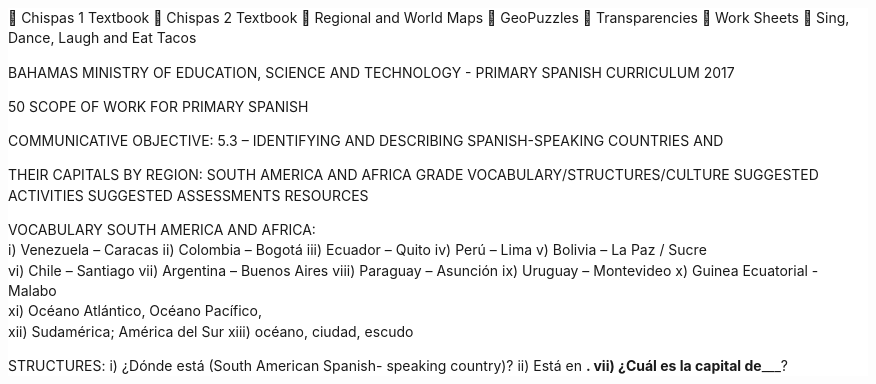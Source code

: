  
 Chispas 1 Textbook 
 Chispas 2 Textbook 
 Regional and World 
Maps 
 GeoPuzzles 
 Transparencies 
 Work Sheets 
 Sing, Dance, Laugh 
and Eat Tacos  


BAHAMAS MINISTRY OF EDUCATION, SCIENCE AND TECHNOLOGY - PRIMARY SPANISH CURRICULUM 2017 
 
 
 
 
 
50
SCOPE OF WORK FOR PRIMARY SPANISH 
 
COMMUNICATIVE OBJECTIVE: 5.3 – IDENTIFYING AND DESCRIBING SPANISH-SPEAKING COUNTRIES AND 
  
 
 
 
 
 
 THEIR CAPITALS BY REGION: SOUTH AMERICA AND AFRICA 
GRADE 
VOCABULARY/STRUCTURES/CULTURE 
SUGGESTED ACTIVITIES 
SUGGESTED ASSESSMENTS 
RESOURCES 
 
 
 
 
 
 
 
 
 
 
 
 
 
VOCABULARY SOUTH AMERICA AND AFRICA:  
i) Venezuela – Caracas 
ii) Colombia – Bogotá 
iii) Ecuador – Quito 
iv) Perú – Lima 
v) Bolivia – La Paz / Sucre  
vi) Chile – Santiago 
vii) Argentina – Buenos Aires 
viii) Paraguay – Asunción 
ix) Uruguay – Montevideo 
x) Guinea Ecuatorial - Malabo                   
xi) Océano Atlántico, Océano Pacífico,  
xii) Sudamérica; América del Sur 
xiii) océano,  ciudad, escudo 
 
STRUCTURES: 
i) ¿Dónde está (South American Spanish-
speaking country)? 
ii) Está en ________. 
vii) ¿Cuál es la capital de___________? 
 